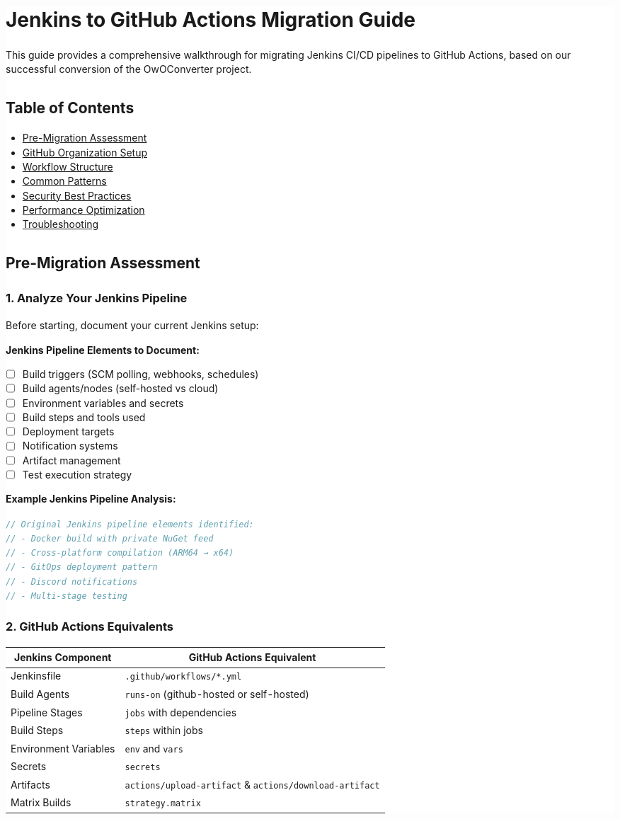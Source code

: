 # Jenkins to GitHub Actions Migration Guide

This guide provides a comprehensive walkthrough for migrating Jenkins CI/CD pipelines to GitHub Actions, based on our successful conversion of the OwOConverter project.

## Table of Contents
- [Pre-Migration Assessment](#pre-migration-assessment)
- [GitHub Organization Setup](#github-organization-setup)
- [Workflow Structure](#workflow-structure)
- [Common Patterns](#common-patterns)
- [Security Best Practices](#security-best-practices)
- [Performance Optimization](#performance-optimization)
- [Troubleshooting](#troubleshooting)

## Pre-Migration Assessment

### 1. Analyze Your Jenkins Pipeline

Before starting, document your current Jenkins setup:

**Jenkins Pipeline Elements to Document:**
- [ ] Build triggers (SCM polling, webhooks, schedules)
- [ ] Build agents/nodes (self-hosted vs cloud)
- [ ] Environment variables and secrets
- [ ] Build steps and tools used
- [ ] Deployment targets
- [ ] Notification systems
- [ ] Artifact management
- [ ] Test execution strategy

**Example Jenkins Pipeline Analysis:**
```groovy
// Original Jenkins pipeline elements identified:
// - Docker build with private NuGet feed
// - Cross-platform compilation (ARM64 → x64)
// - GitOps deployment pattern
// - Discord notifications
// - Multi-stage testing
```

### 2. GitHub Actions Equivalents

| Jenkins Component | GitHub Actions Equivalent |
|-------------------|---------------------------|
| Jenkinsfile | `.github/workflows/*.yml` |
| Build Agents | `runs-on` (github-hosted or self-hosted) |
| Pipeline Stages | `jobs` with dependencies |
| Build Steps | `steps` within jobs |
| Environment Variables | `env` and `vars` |
| Secrets | `secrets` |
| Artifacts | `actions/upload-artifact` & `actions/download-artifact` |
| Matrix Builds | `strategy.matrix` |
